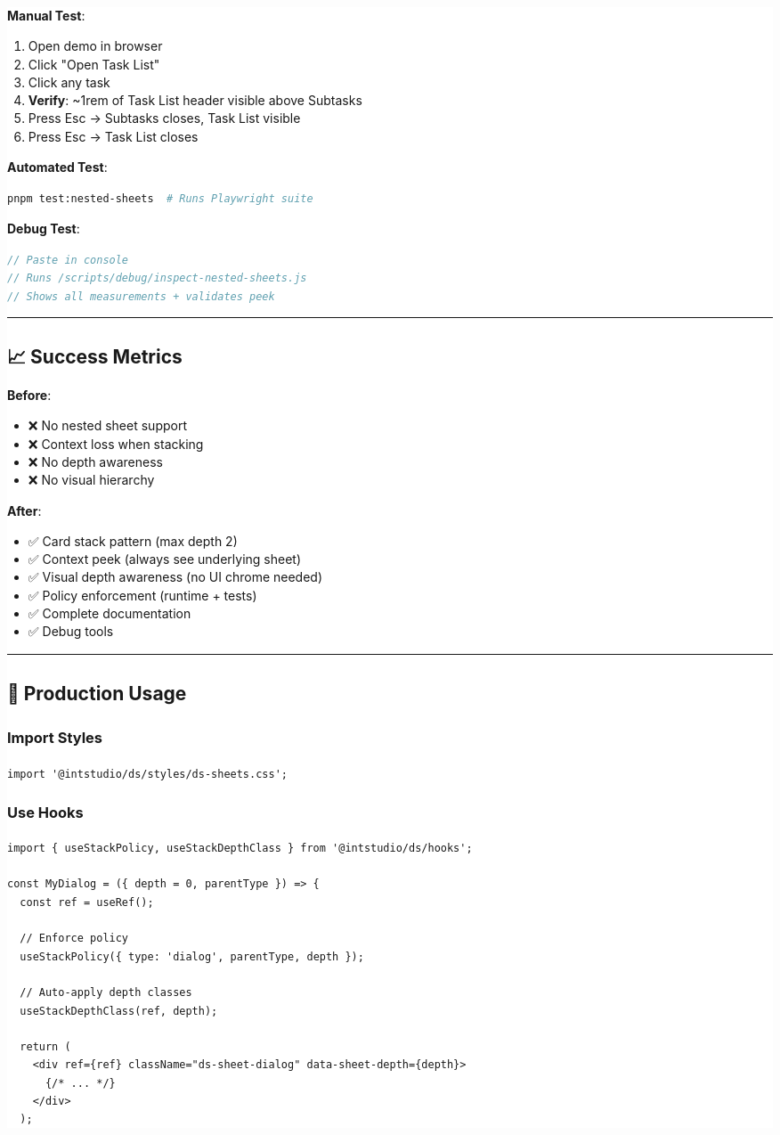 **Manual Test**:
1. Open demo in browser
2. Click "Open Task List"
3. Click any task
4. **Verify**: ~1rem of Task List header visible above Subtasks
5. Press Esc → Subtasks closes, Task List visible
6. Press Esc → Task List closes

**Automated Test**:
```bash
pnpm test:nested-sheets  # Runs Playwright suite
```

**Debug Test**:
```javascript
// Paste in console
// Runs /scripts/debug/inspect-nested-sheets.js
// Shows all measurements + validates peek
```

---

## 📈 Success Metrics

**Before**:
- ❌ No nested sheet support
- ❌ Context loss when stacking
- ❌ No depth awareness
- ❌ No visual hierarchy

**After**:
- ✅ Card stack pattern (max depth 2)
- ✅ Context peek (always see underlying sheet)
- ✅ Visual depth awareness (no UI chrome needed)
- ✅ Policy enforcement (runtime + tests)
- ✅ Complete documentation
- ✅ Debug tools

---

## 🚀 Production Usage

### **Import Styles**
```tsx
import '@intstudio/ds/styles/ds-sheets.css';
```

### **Use Hooks**
```tsx
import { useStackPolicy, useStackDepthClass } from '@intstudio/ds/hooks';

const MyDialog = ({ depth = 0, parentType }) => {
  const ref = useRef();
  
  // Enforce policy
  useStackPolicy({ type: 'dialog', parentType, depth });
  
  // Auto-apply depth classes
  useStackDepthClass(ref, depth);
  
  return (
    <div ref={ref} className="ds-sheet-dialog" data-sheet-depth={depth}>
      {/* ... */}
    </div>
  );
```